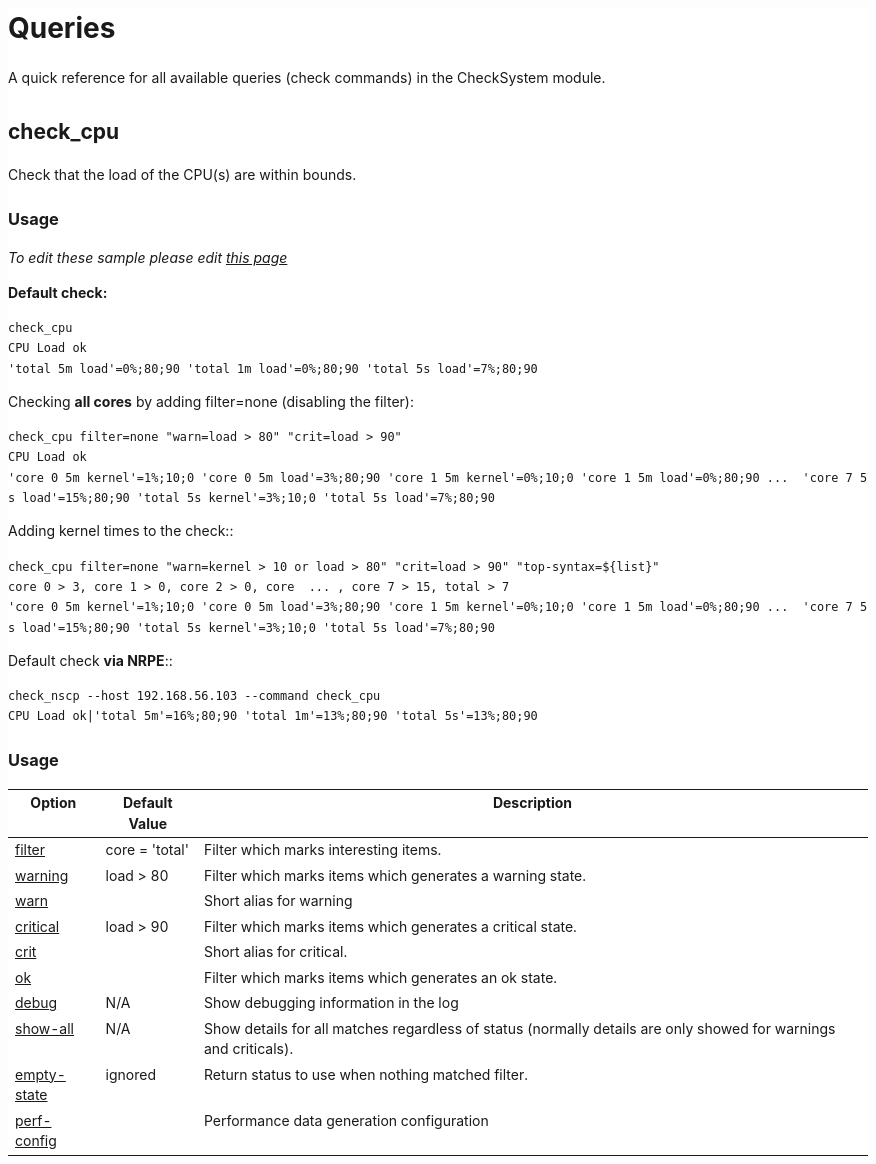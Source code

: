 
# Queries

A quick reference for all available queries (check commands) in the CheckSystem module.

## check_cpu

Check that the load of the CPU(s) are within bounds.

### Usage

_To edit these sample please edit [this page](https://github.com/mickem/nscp-docs/blob/master/samples/CheckSystem_check_cpu_samples.md)_

**Default check:**

```
check_cpu
CPU Load ok
'total 5m load'=0%;80;90 'total 1m load'=0%;80;90 'total 5s load'=7%;80;90
```

Checking **all cores** by adding filter=none (disabling the filter):

```
check_cpu filter=none "warn=load > 80" "crit=load > 90"
CPU Load ok
'core 0 5m kernel'=1%;10;0 'core 0 5m load'=3%;80;90 'core 1 5m kernel'=0%;10;0 'core 1 5m load'=0%;80;90 ...  'core 7 5s load'=15%;80;90 'total 5s kernel'=3%;10;0 'total 5s load'=7%;80;90
```

Adding kernel times to the check::

```
check_cpu filter=none "warn=kernel > 10 or load > 80" "crit=load > 90" "top-syntax=${list}"
core 0 > 3, core 1 > 0, core 2 > 0, core  ... , core 7 > 15, total > 7
'core 0 5m kernel'=1%;10;0 'core 0 5m load'=3%;80;90 'core 1 5m kernel'=0%;10;0 'core 1 5m load'=0%;80;90 ...  'core 7 5s load'=15%;80;90 'total 5s kernel'=3%;10;0 'total 5s load'=7%;80;90
```

Default check **via NRPE**::

```
check_nscp --host 192.168.56.103 --command check_cpu
CPU Load ok|'total 5m'=16%;80;90 'total 1m'=13%;80;90 'total 5s'=13%;80;90
```

### Usage


| Option                                    | Default Value              | Description                                                                                                      |
|-------------------------------------------|----------------------------|------------------------------------------------------------------------------------------------------------------|
| [filter](#check_cpu_filter)               | core = 'total'             | Filter which marks interesting items.                                                                            |
| [warning](#check_cpu_warning)             | load > 80                  | Filter which marks items which generates a warning state.                                                        |
| [warn](#check_cpu_warn)                   |                            | Short alias for warning                                                                                          |
| [critical](#check_cpu_critical)           | load > 90                  | Filter which marks items which generates a critical state.                                                       |
| [crit](#check_cpu_crit)                   |                            | Short alias for critical.                                                                                        |
| [ok](#check_cpu_ok)                       |                            | Filter which marks items which generates an ok state.                                                            |
| [debug](#check_cpu_debug)                 | N/A                        | Show debugging information in the log                                                                            |
| [show-all](#check_cpu_show-all)           | N/A                        | Show details for all matches regardless of status (normally details are only showed for warnings and criticals). |
| [empty-state](#check_cpu_empty-state)     | ignored                    | Return status to use when nothing matched filter.                                                                |
| [perf-config](#check_cpu_perf-config)     |                            | Performance data generation configuration                                                                        |